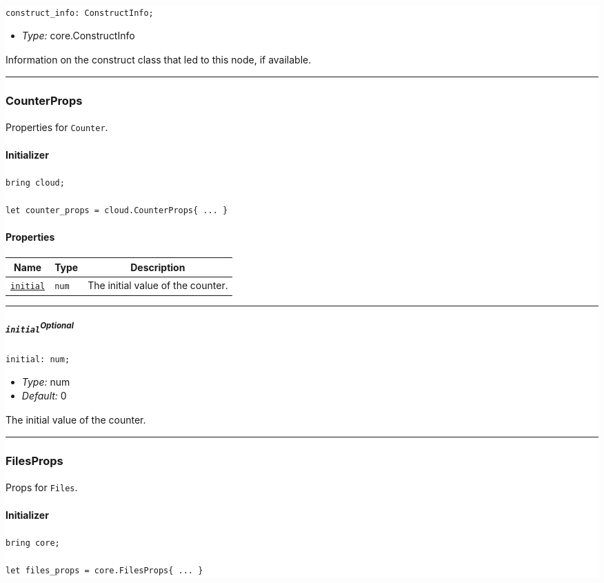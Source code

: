 ```wing
construct_info: ConstructInfo;
```

- *Type:* core.ConstructInfo

Information on the construct class that led to this node, if available.

---

### CounterProps <a name="CounterProps" id="@winglang/wingsdk.cloud.CounterProps"></a>

Properties for `Counter`.

#### Initializer <a name="Initializer" id="@winglang/wingsdk.cloud.CounterProps.Initializer"></a>

```wing
bring cloud;

let counter_props = cloud.CounterProps{ ... }
```

#### Properties <a name="Properties" id="Properties"></a>

| **Name** | **Type** | **Description** |
| --- | --- | --- |
| <code><a href="#@winglang/wingsdk.cloud.CounterProps.property.initial">initial</a></code> | <code>num</code> | The initial value of the counter. |

---

##### `initial`<sup>Optional</sup> <a name="initial" id="@winglang/wingsdk.cloud.CounterProps.property.initial"></a>

```wing
initial: num;
```

- *Type:* num
- *Default:* 0

The initial value of the counter.

---

### FilesProps <a name="FilesProps" id="@winglang/wingsdk.core.FilesProps"></a>

Props for `Files`.

#### Initializer <a name="Initializer" id="@winglang/wingsdk.core.FilesProps.Initializer"></a>

```wing
bring core;

let files_props = core.FilesProps{ ... }
```

